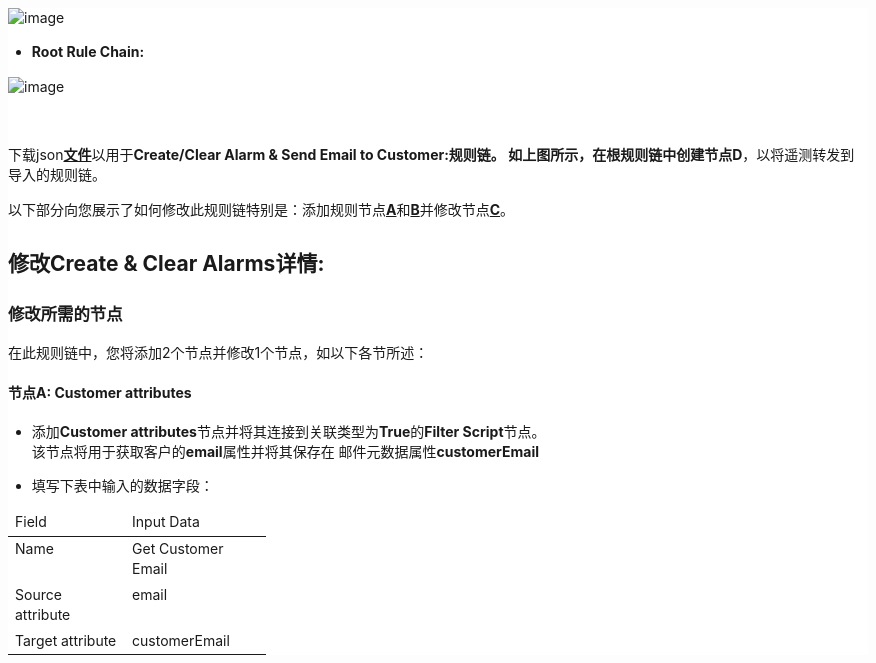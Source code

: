 ![image](/images/user-guide/rule-engine-2-0/tutorials/email/send-email-to-customer-chain.png)

 - **Root Rule Chain:**

![image](/images/user-guide/rule-engine-2-0/tutorials/email/root-rule-chain.png)

<br/> 

下载json[**文件**](/docs/user-guide/rule-engine-2-0/tutorials/resources/create_clear_alarm___send_email_to_customer.json)以用于**Create/Clear Alarm & Send Email to Customer:**规则链。
如上图所示，在根规则链中创建节点**D**，以将遥测转发到导入的规则链。

以下部分向您展示了如何修改此规则链特别是：添加规则节点[**A**](/docs/user-guide/rule-engine-2-0/tutorials/send-email-to-customer/#node-a-customer-attributes)和[**B**](/docs/user-guide/rule-engine-2-0/tutorials/send-email-to-customer/#node-b-originator-attributes)并修改节点[**C**](/docs/user-guide/rule-engine-2-0/tutorials/send-email-to-customer/#node-c-to-email)。
<br/> 

  
## 修改**Create & Clear Alarms详情:**

### 修改所需的节点

在此规则链中，您将添加2个节点并修改1个节点，如以下各节所述：

#### 节点A: **Customer attributes**
- 添加**Customer attributes**节点并将其连接到关联类型为**True**的**Filter Script**节点。<br>
  该节点将用于获取客户的**email**属性并将其保存在
  邮件元数据属性**customerEmail**
  
 - 填写下表中输入的数据字段：
 
 <table style="width: 30%">
   <thead>
       <tr>
        <td>Field</td>
        <td>Input Data </td>
       </tr>
   </thead>
   <tbody>
       <tr>
            <td>Name</td>
            <td>Get Customer Email</td>
       </tr>
       <tr>
            <td>Source attribute</td>
            <td>email</td>
       </tr>
       <tr>
            <td>Target attribute</td>
            <td>customerEmail</td>
       </tr>       
   </tbody>
 </table>
